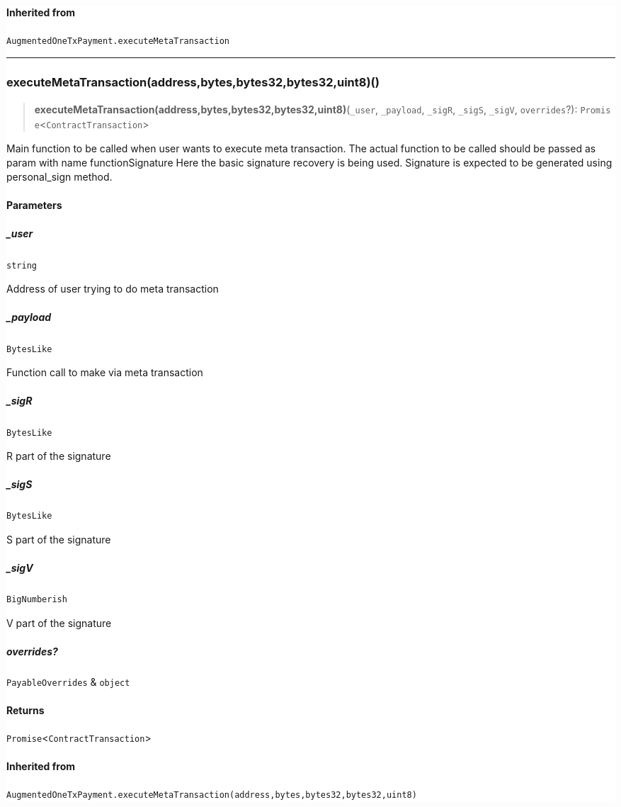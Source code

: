 #### Inherited from

`AugmentedOneTxPayment.executeMetaTransaction`

***

### executeMetaTransaction(address,bytes,bytes32,bytes32,uint8)()

> **executeMetaTransaction(address,bytes,bytes32,bytes32,uint8)**(`_user`, `_payload`, `_sigR`, `_sigS`, `_sigV`, `overrides`?): `Promise`\<`ContractTransaction`\>

Main function to be called when user wants to execute meta transaction. The actual function to be called should be passed as param with name functionSignature Here the basic signature recovery is being used. Signature is expected to be generated using personal_sign method.

#### Parameters

##### \_user

`string`

Address of user trying to do meta transaction

##### \_payload

`BytesLike`

Function call to make via meta transaction

##### \_sigR

`BytesLike`

R part of the signature

##### \_sigS

`BytesLike`

S part of the signature

##### \_sigV

`BigNumberish`

V part of the signature

##### overrides?

`PayableOverrides` & `object`

#### Returns

`Promise`\<`ContractTransaction`\>

#### Inherited from

`AugmentedOneTxPayment.executeMetaTransaction(address,bytes,bytes32,bytes32,uint8)`
